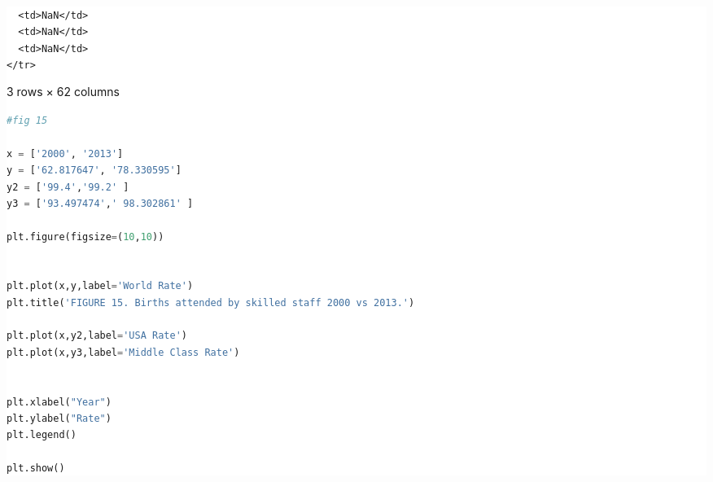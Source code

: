       <td>NaN</td>
      <td>NaN</td>
      <td>NaN</td>
    </tr>
  </tbody>
</table>
<p>3 rows × 62 columns</p>
</div>




```python
#fig 15

x = ['2000', '2013']
y = ['62.817647', '78.330595']
y2 = ['99.4','99.2' ]
y3 = ['93.497474',' 98.302861' ]

plt.figure(figsize=(10,10))


plt.plot(x,y,label='World Rate')
plt.title('FIGURE 15. Births attended by skilled staff 2000 vs 2013.')

plt.plot(x,y2,label='USA Rate')
plt.plot(x,y3,label='Middle Class Rate')


plt.xlabel("Year")
plt.ylabel("Rate")
plt.legend()

plt.show()
```


